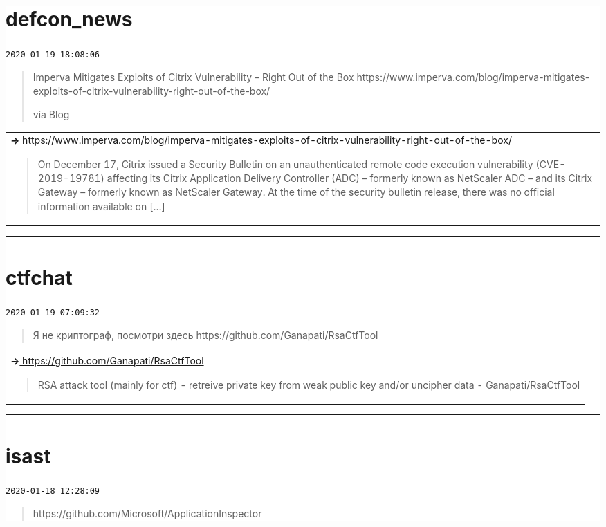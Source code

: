 
# defcon_news
`2020-01-19 18:08:06`

<blockquote>
Imperva Mitigates Exploits of Citrix Vulnerability – Right Out of the Box
https://www.imperva.com/blog/imperva-mitigates-exploits-of-citrix-vulnerability-right-out-of-the-box/

via Blog
</blockquote>

<table><tr><td><b>→</b><a href="https://www.imperva.com/blog/imperva-mitigates-exploits-of-citrix-vulnerability-right-out-of-the-box/">
https://www.imperva.com/blog/imperva-mitigates-exploits-of-citrix-vulnerability-right-out-of-the-box/
</a>
<blockquote>
On December 17, Citrix issued a Security Bulletin on an unauthenticated remote code execution vulnerability (CVE-2019-19781) affecting its Citrix Application Delivery Controller (ADC) – formerly known as NetScaler ADC – and its Citrix Gateway – formerly known as NetScaler Gateway. At the time of the security bulletin release, there was no official information available on […]
</blockquote>
</td></tr></table>

---

# ctfchat
`2020-01-19 07:09:32`

<blockquote>
Я не криптограф, посмотри здесь https://github.com/Ganapati/RsaCtfTool
</blockquote>

<table><tr><td><b>→</b><a href="https://github.com/Ganapati/RsaCtfTool">
https://github.com/Ganapati/RsaCtfTool
</a>
<blockquote>
RSA attack tool (mainly for ctf) - retreive private key from weak public key and/or uncipher data - Ganapati/RsaCtfTool
</blockquote>
</td></tr></table>

---

# isast
`2020-01-18 12:28:09`

<blockquote>
https://github.com/Microsoft/ApplicationInspector
</blockquote>
